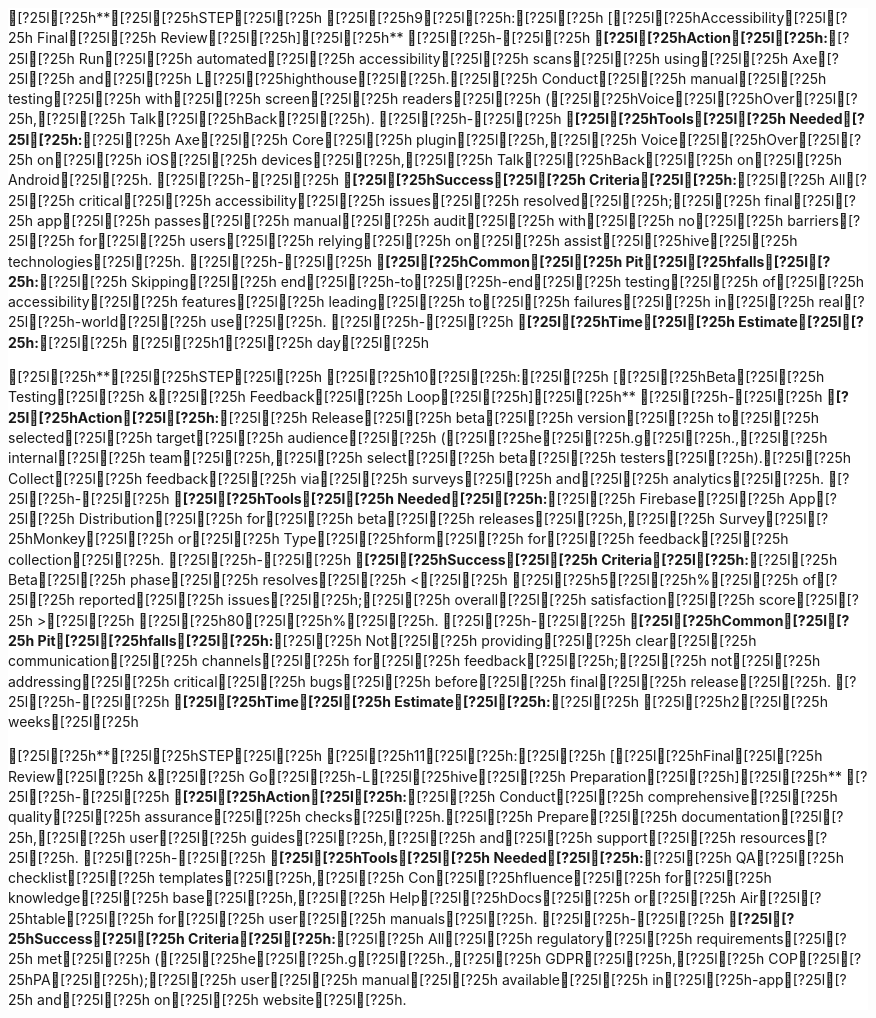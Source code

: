 [?25l[?25h**[?25l[?25hSTEP[?25l[?25h [?25l[?25h9[?25l[?25h:[?25l[?25h [[?25l[?25hAccessibility[?25l[?25h Final[?25l[?25h Review[?25l[?25h][?25l[?25h**
[?25l[?25h-[?25l[?25h **[?25l[?25hAction[?25l[?25h:**[?25l[?25h Run[?25l[?25h automated[?25l[?25h accessibility[?25l[?25h scans[?25l[?25h using[?25l[?25h Axe[?25l[?25h and[?25l[?25h L[?25l[?25highthouse[?25l[?25h.[?25l[?25h Conduct[?25l[?25h manual[?25l[?25h testing[?25l[?25h with[?25l[?25h screen[?25l[?25h readers[?25l[?25h ([?25l[?25hVoice[?25l[?25hOver[?25l[?25h,[?25l[?25h Talk[?25l[?25hBack[?25l[?25h).
[?25l[?25h-[?25l[?25h **[?25l[?25hTools[?25l[?25h Needed[?25l[?25h:**[?25l[?25h Axe[?25l[?25h Core[?25l[?25h plugin[?25l[?25h,[?25l[?25h Voice[?25l[?25hOver[?25l[?25h on[?25l[?25h iOS[?25l[?25h devices[?25l[?25h,[?25l[?25h Talk[?25l[?25hBack[?25l[?25h on[?25l[?25h Android[?25l[?25h.
[?25l[?25h-[?25l[?25h **[?25l[?25hSuccess[?25l[?25h Criteria[?25l[?25h:**[?25l[?25h All[?25l[?25h critical[?25l[?25h accessibility[?25l[?25h issues[?25l[?25h resolved[?25l[?25h;[?25l[?25h final[?25l[?25h app[?25l[?25h passes[?25l[?25h manual[?25l[?25h audit[?25l[?25h with[?25l[?25h no[?25l[?25h barriers[?25l[?25h for[?25l[?25h users[?25l[?25h relying[?25l[?25h on[?25l[?25h assist[?25l[?25hive[?25l[?25h technologies[?25l[?25h.
[?25l[?25h-[?25l[?25h **[?25l[?25hCommon[?25l[?25h Pit[?25l[?25hfalls[?25l[?25h:**[?25l[?25h Skipping[?25l[?25h end[?25l[?25h-to[?25l[?25h-end[?25l[?25h testing[?25l[?25h of[?25l[?25h accessibility[?25l[?25h features[?25l[?25h leading[?25l[?25h to[?25l[?25h failures[?25l[?25h in[?25l[?25h real[?25l[?25h-world[?25l[?25h use[?25l[?25h.
[?25l[?25h-[?25l[?25h **[?25l[?25hTime[?25l[?25h Estimate[?25l[?25h:**[?25l[?25h [?25l[?25h1[?25l[?25h day[?25l[?25h

[?25l[?25h**[?25l[?25hSTEP[?25l[?25h [?25l[?25h10[?25l[?25h:[?25l[?25h [[?25l[?25hBeta[?25l[?25h Testing[?25l[?25h &[?25l[?25h Feedback[?25l[?25h Loop[?25l[?25h][?25l[?25h**
[?25l[?25h-[?25l[?25h **[?25l[?25hAction[?25l[?25h:**[?25l[?25h Release[?25l[?25h beta[?25l[?25h version[?25l[?25h to[?25l[?25h selected[?25l[?25h target[?25l[?25h audience[?25l[?25h ([?25l[?25he[?25l[?25h.g[?25l[?25h.,[?25l[?25h internal[?25l[?25h team[?25l[?25h,[?25l[?25h select[?25l[?25h beta[?25l[?25h testers[?25l[?25h).[?25l[?25h Collect[?25l[?25h feedback[?25l[?25h via[?25l[?25h surveys[?25l[?25h and[?25l[?25h analytics[?25l[?25h.
[?25l[?25h-[?25l[?25h **[?25l[?25hTools[?25l[?25h Needed[?25l[?25h:**[?25l[?25h Firebase[?25l[?25h App[?25l[?25h Distribution[?25l[?25h for[?25l[?25h beta[?25l[?25h releases[?25l[?25h,[?25l[?25h Survey[?25l[?25hMonkey[?25l[?25h or[?25l[?25h Type[?25l[?25hform[?25l[?25h for[?25l[?25h feedback[?25l[?25h collection[?25l[?25h.
[?25l[?25h-[?25l[?25h **[?25l[?25hSuccess[?25l[?25h Criteria[?25l[?25h:**[?25l[?25h Beta[?25l[?25h phase[?25l[?25h resolves[?25l[?25h <[?25l[?25h [?25l[?25h5[?25l[?25h%[?25l[?25h of[?25l[?25h reported[?25l[?25h issues[?25l[?25h;[?25l[?25h overall[?25l[?25h satisfaction[?25l[?25h score[?25l[?25h >[?25l[?25h [?25l[?25h80[?25l[?25h%[?25l[?25h.
[?25l[?25h-[?25l[?25h **[?25l[?25hCommon[?25l[?25h Pit[?25l[?25hfalls[?25l[?25h:**[?25l[?25h Not[?25l[?25h providing[?25l[?25h clear[?25l[?25h communication[?25l[?25h channels[?25l[?25h for[?25l[?25h feedback[?25l[?25h;[?25l[?25h not[?25l[?25h addressing[?25l[?25h critical[?25l[?25h bugs[?25l[?25h before[?25l[?25h final[?25l[?25h release[?25l[?25h.
[?25l[?25h-[?25l[?25h **[?25l[?25hTime[?25l[?25h Estimate[?25l[?25h:**[?25l[?25h [?25l[?25h2[?25l[?25h weeks[?25l[?25h

[?25l[?25h**[?25l[?25hSTEP[?25l[?25h [?25l[?25h11[?25l[?25h:[?25l[?25h [[?25l[?25hFinal[?25l[?25h Review[?25l[?25h &[?25l[?25h Go[?25l[?25h-L[?25l[?25hive[?25l[?25h Preparation[?25l[?25h][?25l[?25h**
[?25l[?25h-[?25l[?25h **[?25l[?25hAction[?25l[?25h:**[?25l[?25h Conduct[?25l[?25h comprehensive[?25l[?25h quality[?25l[?25h assurance[?25l[?25h checks[?25l[?25h.[?25l[?25h Prepare[?25l[?25h documentation[?25l[?25h,[?25l[?25h user[?25l[?25h guides[?25l[?25h,[?25l[?25h and[?25l[?25h support[?25l[?25h resources[?25l[?25h.
[?25l[?25h-[?25l[?25h **[?25l[?25hTools[?25l[?25h Needed[?25l[?25h:**[?25l[?25h QA[?25l[?25h checklist[?25l[?25h templates[?25l[?25h,[?25l[?25h Con[?25l[?25hfluence[?25l[?25h for[?25l[?25h knowledge[?25l[?25h base[?25l[?25h,[?25l[?25h Help[?25l[?25hDocs[?25l[?25h or[?25l[?25h Air[?25l[?25htable[?25l[?25h for[?25l[?25h user[?25l[?25h manuals[?25l[?25h.
[?25l[?25h-[?25l[?25h **[?25l[?25hSuccess[?25l[?25h Criteria[?25l[?25h:**[?25l[?25h All[?25l[?25h regulatory[?25l[?25h requirements[?25l[?25h met[?25l[?25h ([?25l[?25he[?25l[?25h.g[?25l[?25h.,[?25l[?25h GDPR[?25l[?25h,[?25l[?25h COP[?25l[?25hPA[?25l[?25h);[?25l[?25h user[?25l[?25h manual[?25l[?25h available[?25l[?25h in[?25l[?25h-app[?25l[?25h and[?25l[?25h on[?25l[?25h website[?25l[?25h.